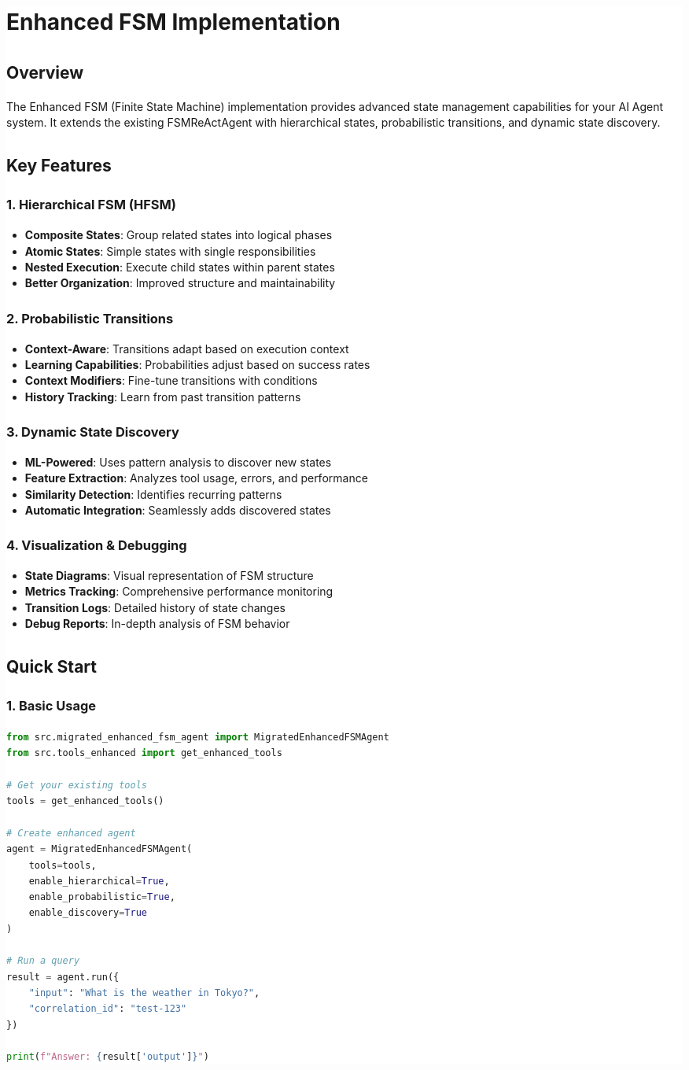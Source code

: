 # Enhanced FSM Implementation

## Overview

The Enhanced FSM (Finite State Machine) implementation provides advanced state management capabilities for your AI Agent system. It extends the existing FSMReActAgent with hierarchical states, probabilistic transitions, and dynamic state discovery.

## Key Features

### 1. Hierarchical FSM (HFSM)
- **Composite States**: Group related states into logical phases
- **Atomic States**: Simple states with single responsibilities
- **Nested Execution**: Execute child states within parent states
- **Better Organization**: Improved structure and maintainability

### 2. Probabilistic Transitions
- **Context-Aware**: Transitions adapt based on execution context
- **Learning Capabilities**: Probabilities adjust based on success rates
- **Context Modifiers**: Fine-tune transitions with conditions
- **History Tracking**: Learn from past transition patterns

### 3. Dynamic State Discovery
- **ML-Powered**: Uses pattern analysis to discover new states
- **Feature Extraction**: Analyzes tool usage, errors, and performance
- **Similarity Detection**: Identifies recurring patterns
- **Automatic Integration**: Seamlessly adds discovered states

### 4. Visualization & Debugging
- **State Diagrams**: Visual representation of FSM structure
- **Metrics Tracking**: Comprehensive performance monitoring
- **Transition Logs**: Detailed history of state changes
- **Debug Reports**: In-depth analysis of FSM behavior

## Quick Start

### 1. Basic Usage

```python
from src.migrated_enhanced_fsm_agent import MigratedEnhancedFSMAgent
from src.tools_enhanced import get_enhanced_tools

# Get your existing tools
tools = get_enhanced_tools()

# Create enhanced agent
agent = MigratedEnhancedFSMAgent(
    tools=tools,
    enable_hierarchical=True,
    enable_probabilistic=True,
    enable_discovery=True
)

# Run a query
result = agent.run({
    "input": "What is the weather in Tokyo?",
    "correlation_id": "test-123"
})

print(f"Answer: {result['output']}")
```